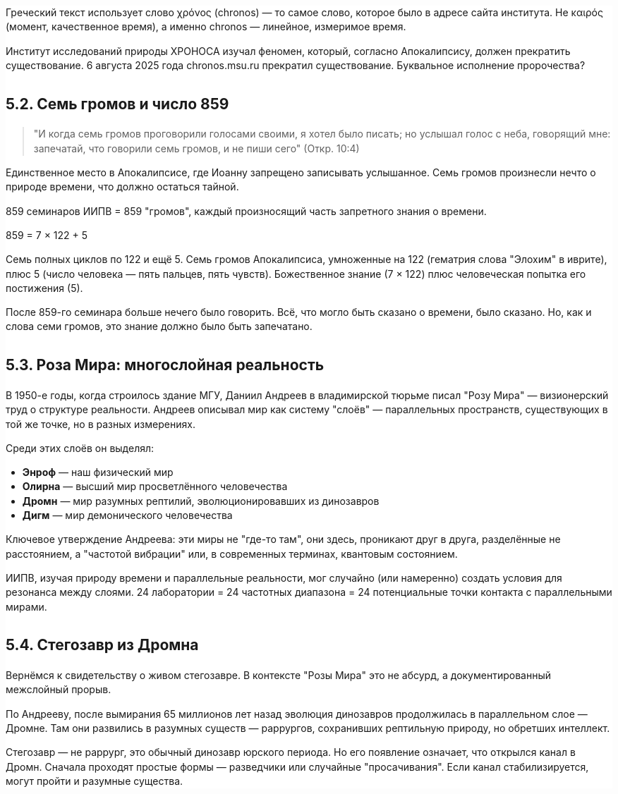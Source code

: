 Греческий текст использует слово χρόνος (chronos) — то самое слово, которое было в адресе сайта института. Не καιρός (момент, качественное время), а именно chronos — линейное, измеримое время.

Институт исследований природы ХРОНОСА изучал феномен, который, согласно Апокалипсису, должен прекратить существование. 6 августа 2025 года chronos.msu.ru прекратил существование. Буквальное исполнение пророчества?

## 5.2. Семь громов и число 859

> "И когда семь громов проговорили голосами своими, я хотел было писать; но услышал голос с неба, говорящий мне: запечатай, что говорили семь громов, и не пиши сего" (Откр. 10:4)

Единственное место в Апокалипсисе, где Иоанну запрещено записывать услышанное. Семь громов произнесли нечто о природе времени, что должно остаться тайной.

859 семинаров ИИПВ = 859 "громов", каждый произносящий часть запретного знания о времени. 

859 = 7 × 122 + 5

Семь полных циклов по 122 и ещё 5. Семь громов Апокалипсиса, умноженные на 122 (гематрия слова "Элохим" в иврите), плюс 5 (число человека — пять пальцев, пять чувств). Божественное знание (7 × 122) плюс человеческая попытка его постижения (5).

После 859-го семинара больше нечего было говорить. Всё, что могло быть сказано о времени, было сказано. Но, как и слова семи громов, это знание должно было быть запечатано.

## 5.3. Роза Мира: многослойная реальность

В 1950-е годы, когда строилось здание МГУ, Даниил Андреев в владимирской тюрьме писал "Розу Мира" — визионерский труд о структуре реальности. Андреев описывал мир как систему "слоёв" — параллельных пространств, существующих в той же точке, но в разных измерениях.

Среди этих слоёв он выделял:
- **Энроф** — наш физический мир
- **Олирна** — высший мир просветлённого человечества
- **Дромн** — мир разумных рептилий, эволюционировавших из динозавров
- **Дигм** — мир демонического человечества

Ключевое утверждение Андреева: эти миры не "где-то там", они здесь, проникают друг в друга, разделённые не расстоянием, а "частотой вибрации" или, в современных терминах, квантовым состоянием.

ИИПВ, изучая природу времени и параллельные реальности, мог случайно (или намеренно) создать условия для резонанса между слоями. 24 лаборатории = 24 частотных диапазона = 24 потенциальные точки контакта с параллельными мирами.

## 5.4. Стегозавр из Дромна

Вернёмся к свидетельству о живом стегозавре. В контексте "Розы Мира" это не абсурд, а документированный межслойный прорыв.

По Андрееву, после вымирания 65 миллионов лет назад эволюция динозавров продолжилась в параллельном слое — Дромне. Там они развились в разумных существ — раррургов, сохранивших рептильную природу, но обретших интеллект.

Стегозавр — не раррург, это обычный динозавр юрского периода. Но его появление означает, что открылся канал в Дромн. Сначала проходят простые формы — разведчики или случайные "просачивания". Если канал стабилизируется, могут пройти и разумные существа.
